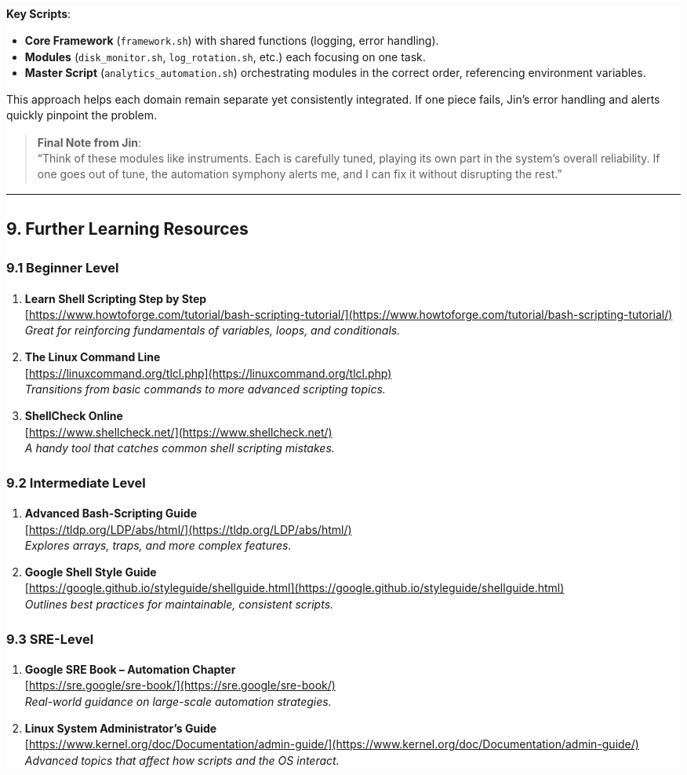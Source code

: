 

**Key Scripts**:  
- **Core Framework** (`framework.sh`) with shared functions (logging, error handling).  
- **Modules** (`disk_monitor.sh`, `log_rotation.sh`, etc.) each focusing on one task.  
- **Master Script** (`analytics_automation.sh`) orchestrating modules in the correct order, referencing environment variables.  

This approach helps each domain remain separate yet consistently integrated. If one piece fails, Jin’s error handling and alerts quickly pinpoint the problem.

> **Final Note from Jin**:  
> “Think of these modules like instruments. Each is carefully tuned, playing its own part in the system’s overall reliability. If one goes out of tune, the automation symphony alerts me, and I can fix it without disrupting the rest.”

---

## 9. Further Learning Resources

### 9.1 Beginner Level

1. **Learn Shell Scripting Step by Step**  
   [https://www.howtoforge.com/tutorial/bash-scripting-tutorial/](https://www.howtoforge.com/tutorial/bash-scripting-tutorial/)  
   *Great for reinforcing fundamentals of variables, loops, and conditionals.*

2. **The Linux Command Line**  
   [https://linuxcommand.org/tlcl.php](https://linuxcommand.org/tlcl.php)  
   *Transitions from basic commands to more advanced scripting topics.*

3. **ShellCheck Online**  
   [https://www.shellcheck.net/](https://www.shellcheck.net/)  
   *A handy tool that catches common shell scripting mistakes.*

### 9.2 Intermediate Level

1. **Advanced Bash-Scripting Guide**  
   [https://tldp.org/LDP/abs/html/](https://tldp.org/LDP/abs/html/)  
   *Explores arrays, traps, and more complex features.*

2. **Google Shell Style Guide**  
   [https://google.github.io/styleguide/shellguide.html](https://google.github.io/styleguide/shellguide.html)  
   *Outlines best practices for maintainable, consistent scripts.*

### 9.3 SRE-Level

1. **Google SRE Book – Automation Chapter**  
   [https://sre.google/sre-book/](https://sre.google/sre-book/)  
   *Real-world guidance on large-scale automation strategies.*

2. **Linux System Administrator’s Guide**  
   [https://www.kernel.org/doc/Documentation/admin-guide/](https://www.kernel.org/doc/Documentation/admin-guide/)  
   *Advanced topics that affect how scripts and the OS interact.*
